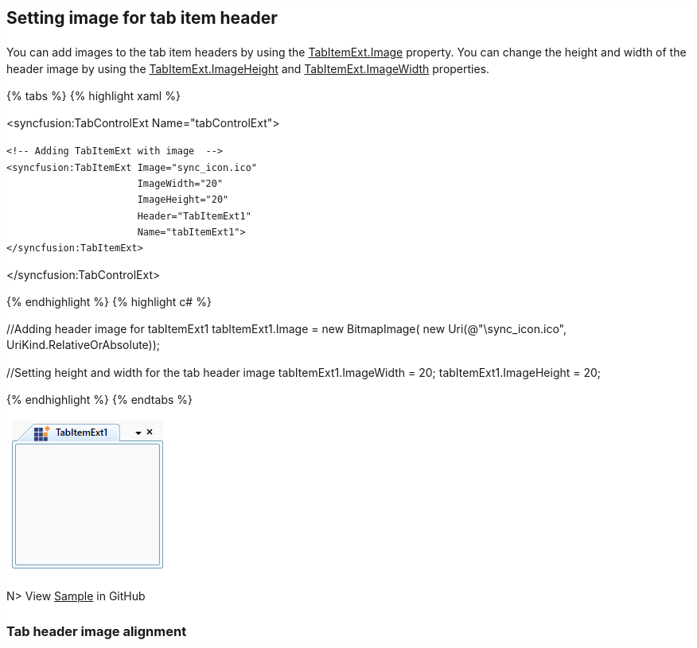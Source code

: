 ## Setting image for tab item header

You can add images to the tab item headers by using the [TabItemExt.Image](https://help.syncfusion.com/cr/wpf/Syncfusion.Windows.Tools.Controls.TabItemExt.html#Syncfusion_Windows_Tools_Controls_TabItemExt_Image) property. You can change the height and width of the header image by using the [TabItemExt.ImageHeight](https://help.syncfusion.com/cr/wpf/Syncfusion.Windows.Tools.Controls.TabItemExt.html#Syncfusion_Windows_Tools_Controls_TabItemExt_ImageHeight) and [TabItemExt.ImageWidth](https://help.syncfusion.com/cr/wpf/Syncfusion.Windows.Tools.Controls.TabItemExt.html#Syncfusion_Windows_Tools_Controls_TabItemExt_ImageWidth) properties.

{% tabs %}
{% highlight xaml %}


<syncfusion:TabControlExt Name="tabControlExt">

    <!-- Adding TabItemExt with image  -->
    <syncfusion:TabItemExt Image="sync_icon.ico" 
                           ImageWidth="20"
                           ImageHeight="20"
                           Header="TabItemExt1"
                           Name="tabItemExt1">
    </syncfusion:TabItemExt>
</syncfusion:TabControlExt>

{% endhighlight %}
{% highlight c# %}

//Adding header image for tabItemExt1
tabItemExt1.Image = new BitmapImage(
    new Uri(@"\sync_icon.ico", UriKind.RelativeOrAbsolute));

//Setting height and width for the tab header image
tabItemExt1.ImageWidth = 20;
tabItemExt1.ImageHeight = 20;  

{% endhighlight %}
{% endtabs %}

![Tab item header with image](Tab-Item-Header_images/Tab-Item-Header_img1.png)

N> View [Sample](https://github.com/SyncfusionExamples/syncfusion-wpf-tabcontrolext-examples/tree/master/Samples/Tab-Header) in GitHub

### Tab header image alignment
